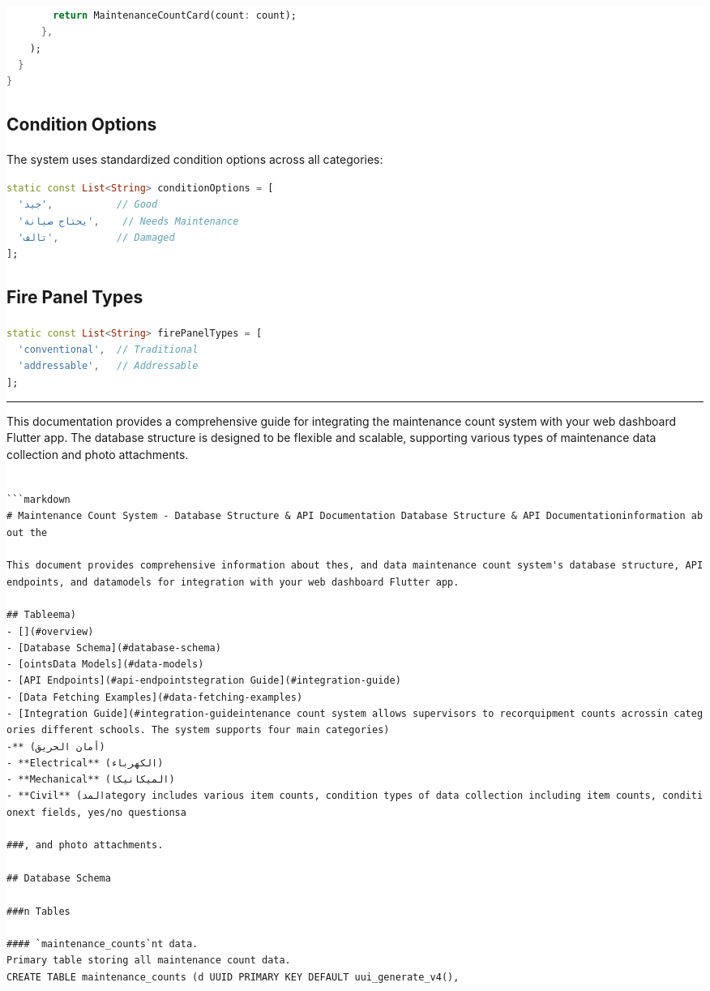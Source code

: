 ```dart
        return MaintenanceCountCard(count: count);
      },
    );
  }
}
```

## Condition Options

The system uses standardized condition options across all categories:

```dart
static const List<String> conditionOptions = [
  'جيد',           // Good
  'يحتاج صيانة',    // Needs Maintenance  
  'تالف',          // Damaged
];
```

## Fire Panel Types

```dart
static const List<String> firePanelTypes = [
  'conventional',  // Traditional
  'addressable',   // Addressable
];
```

---

This documentation provides a comprehensive guide for integrating the maintenance count system with your web dashboard Flutter app. The database structure is designed to be flexible and scalable, supporting various types of maintenance data collection and photo attachments.
```I'll create the README file for the maintenance count system:

```markdown
# Maintenance Count System - Database Structure & API Documentation Database Structure & API Documentationinformation about the

This document provides comprehensive information about thes, and data maintenance count system's database structure, API endpoints, and datamodels for integration with your web dashboard Flutter app.

## Tableema)
- [](#overview)
- [Database Schema](#database-schema)
- [ointsData Models](#data-models)
- [API Endpoints](#api-endpointstegration Guide](#integration-guide)
- [Data Fetching Examples](#data-fetching-examples)
- [Integration Guide](#integration-guideintenance count system allows supervisors to recorquipment counts acrossin categories different schools. The system supports four main categories)
-** (أمان الحريق)
- **Electrical** (الكهرباء)
- **Mechanical** (الميكانيكا)
- **Civil** (المدategory includes various item counts, condition types of data collection including item counts, conditionext fields, yes/no questionsa

###, and photo attachments.

## Database Schema

###n Tables

#### `maintenance_counts`nt data.
Primary table storing all maintenance count data.
CREATE TABLE maintenance_counts (d UUID PRIMARY KEY DEFAULT uui_generate_v4(),
```